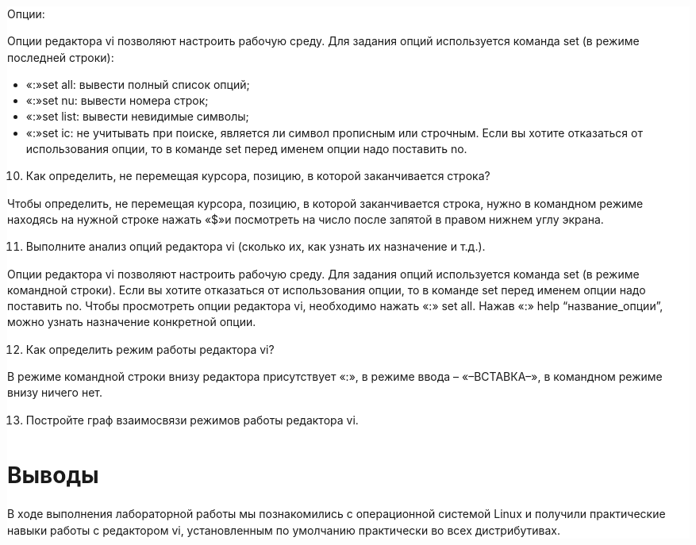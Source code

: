 Опции:

Опции редактора vi позволяют настроить рабочую среду. Для задания опций используется команда set (в режиме последней строки):

- «:»set all: вывести полный список опций;
- «:»set nu: вывести номера строк;
- «:»set list: вывести невидимые символы;
- «:»set ic: не учитывать при поиске, является ли символ прописным или строчным.
Если вы хотите отказаться от использования опции, то в команде set перед именем опции надо поставить no. 

10. Как определить, не перемещая курсора, позицию, в которой заканчивается строка?

Чтобы определить, не перемещая курсора, позицию, в которой заканчивается строка, нужно в командном режиме находясь на нужной строке нажать «$»и посмотреть на число после запятой в правом нижнем углу экрана.

11. Выполните анализ опций редактора vi (сколько их, как узнать их назначение и т.д.).

Опции редактора vi позволяют настроить рабочую среду. Для задания опций используется команда set (в режиме командной строки). Если вы хотите отказаться от использования опции, то в команде set перед именем опции надо поставить no. Чтобы просмотреть опции редактора vi, необходимо нажать «:» set all. Нажав «:» help “название_опции”, можно узнать назначение конкретной опции.

12. Как определить режим работы редактора vi?

В режиме командной строки внизу редактора присутствует «:», в режиме ввода – «–ВСТАВКА–», в командном режиме внизу ничего нет. 

13. Постройте граф взаимосвязи режимов работы редактора vi.

# Выводы

В ходе выполнения лабораторной работы мы познакомились с операционной системой Linux и получили практические навыки работы с редактором vi, установленным по умолчанию практически во всех дистрибутивах.
